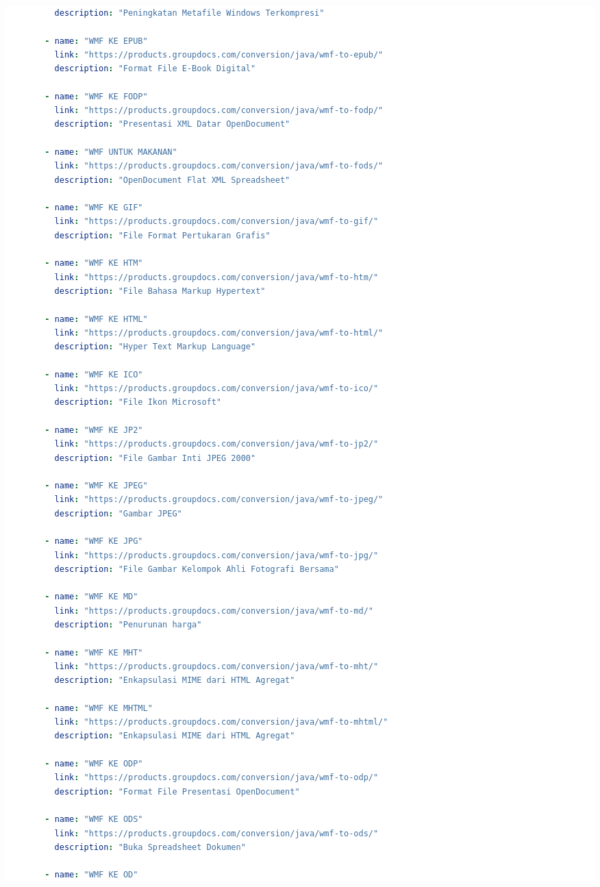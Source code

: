 ```yaml
          description: "Peningkatan Metafile Windows Terkompresi"

        - name: "WMF KE EPUB"
          link: "https://products.groupdocs.com/conversion/java/wmf-to-epub/"
          description: "Format File E-Book Digital"

        - name: "WMF KE FODP"
          link: "https://products.groupdocs.com/conversion/java/wmf-to-fodp/"
          description: "Presentasi XML Datar OpenDocument"

        - name: "WMF UNTUK MAKANAN"
          link: "https://products.groupdocs.com/conversion/java/wmf-to-fods/"
          description: "OpenDocument Flat XML Spreadsheet"

        - name: "WMF KE GIF"
          link: "https://products.groupdocs.com/conversion/java/wmf-to-gif/"
          description: "File Format Pertukaran Grafis"

        - name: "WMF KE HTM"
          link: "https://products.groupdocs.com/conversion/java/wmf-to-htm/"
          description: "File Bahasa Markup Hypertext"

        - name: "WMF KE HTML"
          link: "https://products.groupdocs.com/conversion/java/wmf-to-html/"
          description: "Hyper Text Markup Language"

        - name: "WMF KE ICO"
          link: "https://products.groupdocs.com/conversion/java/wmf-to-ico/"
          description: "File Ikon Microsoft"

        - name: "WMF KE JP2"
          link: "https://products.groupdocs.com/conversion/java/wmf-to-jp2/"
          description: "File Gambar Inti JPEG 2000"

        - name: "WMF KE JPEG"
          link: "https://products.groupdocs.com/conversion/java/wmf-to-jpeg/"
          description: "Gambar JPEG"

        - name: "WMF KE JPG"
          link: "https://products.groupdocs.com/conversion/java/wmf-to-jpg/"
          description: "File Gambar Kelompok Ahli Fotografi Bersama"

        - name: "WMF KE MD"
          link: "https://products.groupdocs.com/conversion/java/wmf-to-md/"
          description: "Penurunan harga"

        - name: "WMF KE MHT"
          link: "https://products.groupdocs.com/conversion/java/wmf-to-mht/"
          description: "Enkapsulasi MIME dari HTML Agregat"

        - name: "WMF KE MHTML"
          link: "https://products.groupdocs.com/conversion/java/wmf-to-mhtml/"
          description: "Enkapsulasi MIME dari HTML Agregat"

        - name: "WMF KE ODP"
          link: "https://products.groupdocs.com/conversion/java/wmf-to-odp/"
          description: "Format File Presentasi OpenDocument"

        - name: "WMF KE ODS"
          link: "https://products.groupdocs.com/conversion/java/wmf-to-ods/"
          description: "Buka Spreadsheet Dokumen"

        - name: "WMF KE OD"
```